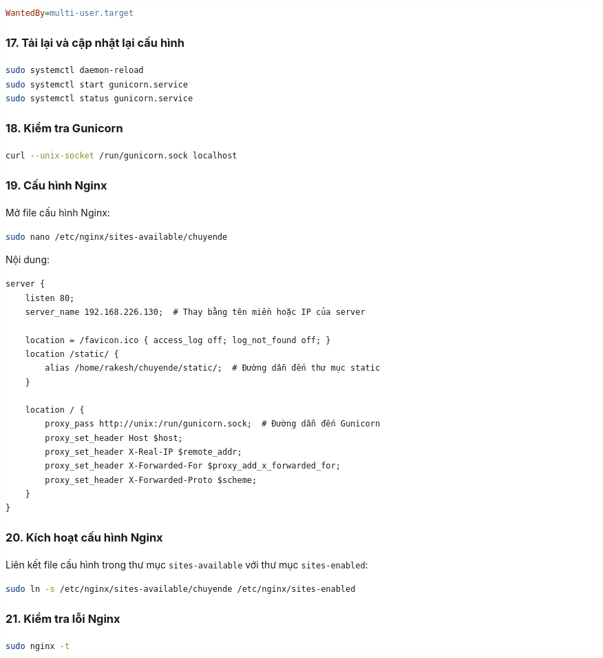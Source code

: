 ```ini
WantedBy=multi-user.target
```

### 17. Tải lại và cập nhật lại cấu hình
```bash
sudo systemctl daemon-reload
sudo systemctl start gunicorn.service
sudo systemctl status gunicorn.service
```

### 18. Kiểm tra Gunicorn
```bash
curl --unix-socket /run/gunicorn.sock localhost
```

### 19. Cấu hình Nginx
Mở file cấu hình Nginx:
```bash
sudo nano /etc/nginx/sites-available/chuyende
```
Nội dung:
```nginx
server {
    listen 80;
    server_name 192.168.226.130;  # Thay bằng tên miền hoặc IP của server

    location = /favicon.ico { access_log off; log_not_found off; }
    location /static/ {
        alias /home/rakesh/chuyende/static/;  # Đường dẫn đến thư mục static
    }

    location / {
        proxy_pass http://unix:/run/gunicorn.sock;  # Đường dẫn đến Gunicorn
        proxy_set_header Host $host;
        proxy_set_header X-Real-IP $remote_addr;
        proxy_set_header X-Forwarded-For $proxy_add_x_forwarded_for;
        proxy_set_header X-Forwarded-Proto $scheme;
    }
}
```

### 20. Kích hoạt cấu hình Nginx
Liên kết file cấu hình trong thư mục `sites-available` với thư mục `sites-enabled`:
```bash
sudo ln -s /etc/nginx/sites-available/chuyende /etc/nginx/sites-enabled
```

### 21. Kiểm tra lỗi Nginx
```bash
sudo nginx -t
```
